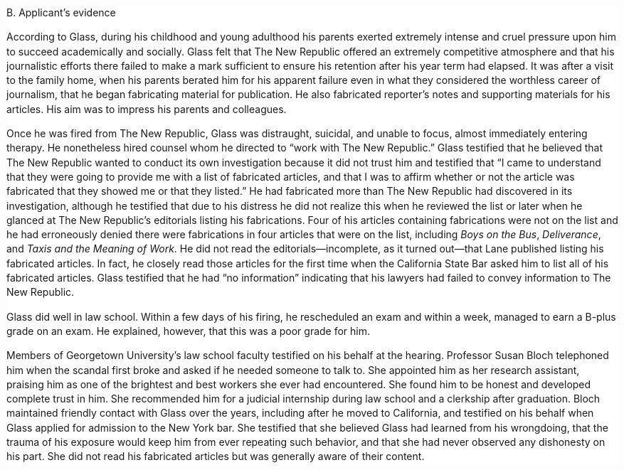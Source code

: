 
B. Applicant’s evidence

According to Glass, during his childhood and young adulthood his parents
exerted extremely intense and cruel pressure upon him to succeed
academically and socially. Glass felt that The New Republic offered an
extremely competitive atmosphere and that his journalistic efforts there
failed to make a mark sufficient to ensure his retention after his year
term had elapsed. It was after a visit to the family home, when his
parents berated him for his apparent failure even in what they
considered the worthless career of journalism, that he began fabricating
material for publication. He also fabricated reporter’s notes and
supporting materials for his articles. His aim was to impress his
parents and colleagues.

Once he was fired from The New Republic, Glass was distraught, suicidal,
and unable to focus, almost immediately entering therapy. He nonetheless
hired counsel whom he directed to “work with The New Republic.” Glass
testified that he believed that The New Republic wanted to conduct its
own investigation because it did not trust him and testified that “I
came to understand that they were going to provide me with a list of
fabricated articles, and that I was to affirm whether or not the article
was fabricated that they showed me or that they listed.” He had
fabricated more than The New Republic had discovered in its
investigation, although he testified that due to his distress he did not
realize this when he reviewed the list or later when he glanced at The
New Republic’s editorials listing his fabrications. Four of his articles
containing fabrications were not on the list and he had erroneously
denied there were fabrications in four articles that were on the list,
including *Boys on the Bus*, *Deliverance*, and *Taxis and the Meaning
of Work*. He did not read the editorials—incomplete, as it turned
out—that Lane published listing his fabricated articles. In fact, he
closely read those articles for the first time when the California State
Bar asked him to list all of his fabricated articles. Glass testified
that he had “no information” indicating that his lawyers had failed to
convey information to The New Republic.

Glass did well in law school. Within a few days of his firing, he
rescheduled an exam and within a week, managed to earn a B-plus grade on
an exam. He explained, however, that this was a poor grade for him.

Members of Georgetown University’s law school faculty testified on his
behalf at the hearing. Professor Susan Bloch telephoned him when the
scandal first broke and asked if he needed someone to talk to. She
appointed him as her research assistant, praising him as one of the
brightest and best workers she ever had encountered. She found him to be
honest and developed complete trust in him. She recommended him for a
judicial internship during law school and a clerkship after graduation.
Bloch maintained friendly contact with Glass over the years, including
after he moved to California, and testified on his behalf when Glass
applied for admission to the New York bar. She testified that she
believed Glass had learned from his wrongdoing, that the trauma of his
exposure would keep him from ever repeating such behavior, and that she
had never observed any dishonesty on his part. She did not read his
fabricated articles but was generally aware of their content.
